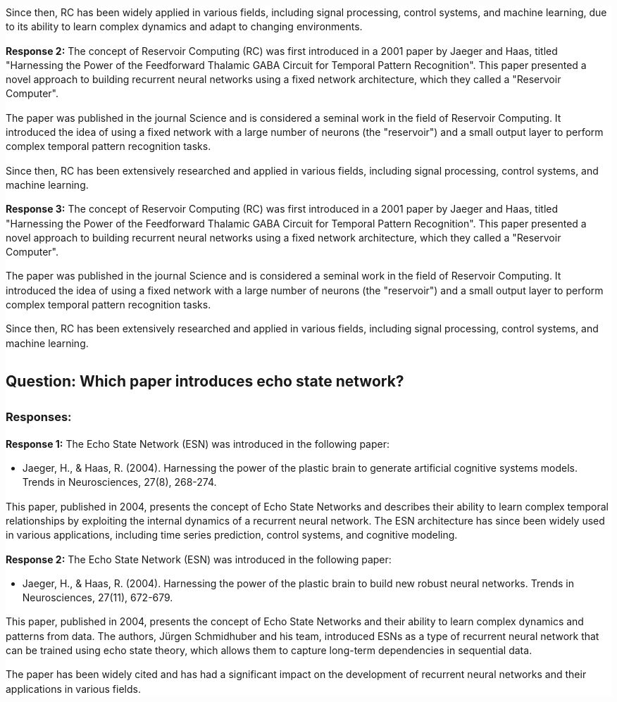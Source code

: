 Since then, RC has been widely applied in various fields, including signal processing, control systems, and machine learning, due to its ability to learn complex dynamics and adapt to changing environments.

**Response 2:**
The concept of Reservoir Computing (RC) was first introduced in a 2001 paper by Jaeger and Haas, titled "Harnessing the Power of the Feedforward Thalamic GABA Circuit for Temporal Pattern Recognition". This paper presented a novel approach to building recurrent neural networks using a fixed network architecture, which they called a "Reservoir Computer".

The paper was published in the journal Science and is considered a seminal work in the field of Reservoir Computing. It introduced the idea of using a fixed network with a large number of neurons (the "reservoir") and a small output layer to perform complex temporal pattern recognition tasks.

Since then, RC has been extensively researched and applied in various fields, including signal processing, control systems, and machine learning.

**Response 3:**
The concept of Reservoir Computing (RC) was first introduced in a 2001 paper by Jaeger and Haas, titled "Harnessing the Power of the Feedforward Thalamic GABA Circuit for Temporal Pattern Recognition". This paper presented a novel approach to building recurrent neural networks using a fixed network architecture, which they called a "Reservoir Computer".

The paper was published in the journal Science and is considered a seminal work in the field of Reservoir Computing. It introduced the idea of using a fixed network with a large number of neurons (the "reservoir") and a small output layer to perform complex temporal pattern recognition tasks.

Since then, RC has been extensively researched and applied in various fields, including signal processing, control systems, and machine learning.

## Question: Which paper introduces echo state network?
### Responses:
**Response 1:**
The Echo State Network (ESN) was introduced in the following paper:

* Jaeger, H., & Haas, R. (2004). Harnessing the power of the plastic brain to generate artificial cognitive systems models. Trends in Neurosciences, 27(8), 268-274.

This paper, published in 2004, presents the concept of Echo State Networks and describes their ability to learn complex temporal relationships by exploiting the internal dynamics of a recurrent neural network. The ESN architecture has since been widely used in various applications, including time series prediction, control systems, and cognitive modeling.

**Response 2:**
The Echo State Network (ESN) was introduced in the following paper:

* Jaeger, H., & Haas, R. (2004). Harnessing the power of the plastic brain to build new robust neural networks. Trends in Neurosciences, 27(11), 672-679.

This paper, published in 2004, presents the concept of Echo State Networks and their ability to learn complex dynamics and patterns from data. The authors, Jürgen Schmidhuber and his team, introduced ESNs as a type of recurrent neural network that can be trained using echo state theory, which allows them to capture long-term dependencies in sequential data.

The paper has been widely cited and has had a significant impact on the development of recurrent neural networks and their applications in various fields.
